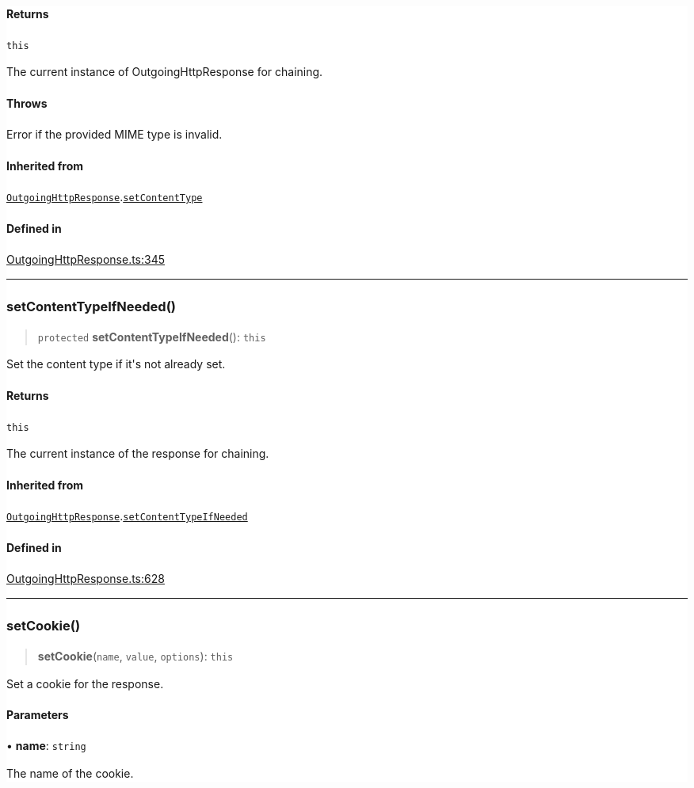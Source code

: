 #### Returns

`this`

The current instance of OutgoingHttpResponse for chaining.

#### Throws

Error if the provided MIME type is invalid.

#### Inherited from

[`OutgoingHttpResponse`](../../OutgoingHttpResponse/classes/OutgoingHttpResponse.md).[`setContentType`](../../OutgoingHttpResponse/classes/OutgoingHttpResponse.md#setcontenttype)

#### Defined in

[OutgoingHttpResponse.ts:345](https://github.com/stonemjs/http-core/blob/6c1adf9f449733e34ff7f08818342bd019b968a7/src/OutgoingHttpResponse.ts#L345)

***

### setContentTypeIfNeeded()

> `protected` **setContentTypeIfNeeded**(): `this`

Set the content type if it's not already set.

#### Returns

`this`

The current instance of the response for chaining.

#### Inherited from

[`OutgoingHttpResponse`](../../OutgoingHttpResponse/classes/OutgoingHttpResponse.md).[`setContentTypeIfNeeded`](../../OutgoingHttpResponse/classes/OutgoingHttpResponse.md#setcontenttypeifneeded)

#### Defined in

[OutgoingHttpResponse.ts:628](https://github.com/stonemjs/http-core/blob/6c1adf9f449733e34ff7f08818342bd019b968a7/src/OutgoingHttpResponse.ts#L628)

***

### setCookie()

> **setCookie**(`name`, `value`, `options`): `this`

Set a cookie for the response.

#### Parameters

• **name**: `string`

The name of the cookie.
